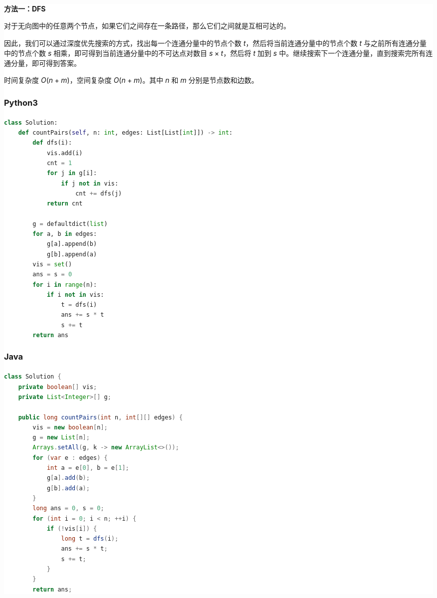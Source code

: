 

**方法一：DFS**

对于无向图中的任意两个节点，如果它们之间存在一条路径，那么它们之间就是互相可达的。

因此，我们可以通过深度优先搜索的方式，找出每一个连通分量中的节点个数 $t$，然后将当前连通分量中的节点个数 $t$ 与之前所有连通分量中的节点个数 $s$ 相乘，即可得到当前连通分量中的不可达点对数目 $s \times t$，然后将 $t$ 加到 $s$ 中。继续搜索下一个连通分量，直到搜索完所有连通分量，即可得到答案。

时间复杂度 $O(n + m)$，空间复杂度 $O(n + m)$。其中 $n$ 和 $m$ 分别是节点数和边数。



### **Python3**



```python
class Solution:
    def countPairs(self, n: int, edges: List[List[int]]) -> int:
        def dfs(i):
            vis.add(i)
            cnt = 1
            for j in g[i]:
                if j not in vis:
                    cnt += dfs(j)
            return cnt

        g = defaultdict(list)
        for a, b in edges:
            g[a].append(b)
            g[b].append(a)
        vis = set()
        ans = s = 0
        for i in range(n):
            if i not in vis:
                t = dfs(i)
                ans += s * t
                s += t
        return ans
```

### **Java**



```java
class Solution {
    private boolean[] vis;
    private List<Integer>[] g;

    public long countPairs(int n, int[][] edges) {
        vis = new boolean[n];
        g = new List[n];
        Arrays.setAll(g, k -> new ArrayList<>());
        for (var e : edges) {
            int a = e[0], b = e[1];
            g[a].add(b);
            g[b].add(a);
        }
        long ans = 0, s = 0;
        for (int i = 0; i < n; ++i) {
            if (!vis[i]) {
                long t = dfs(i);
                ans += s * t;
                s += t;
            }
        }
        return ans;
```